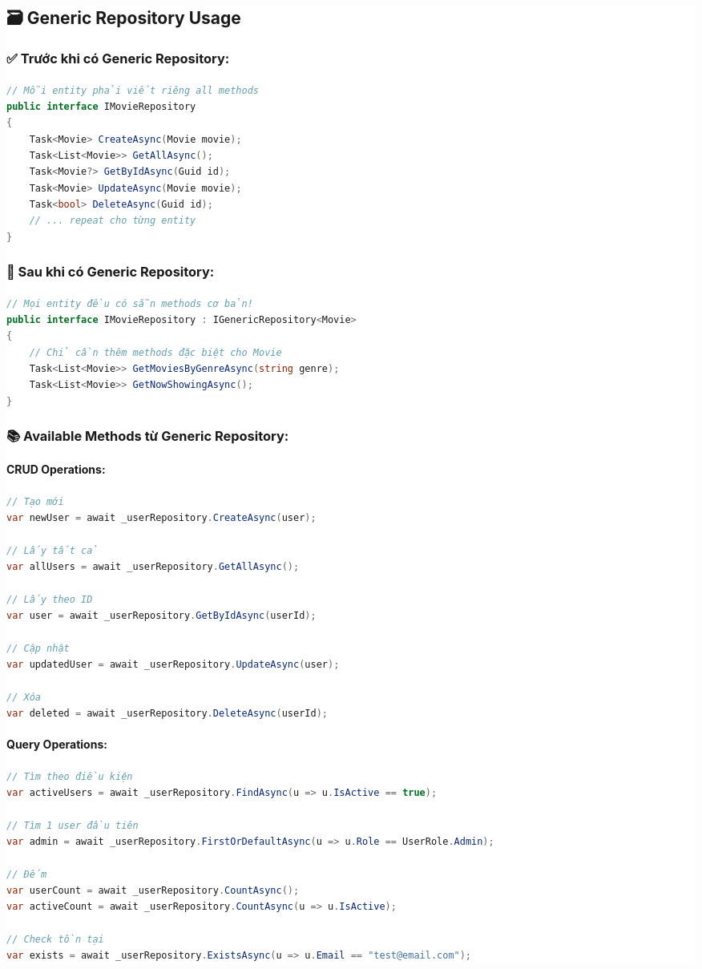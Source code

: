 
## 🗃️ Generic Repository Usage

### ✅ Trước khi có Generic Repository:
```csharp
// Mỗi entity phải viết riêng all methods
public interface IMovieRepository
{
    Task<Movie> CreateAsync(Movie movie);
    Task<List<Movie>> GetAllAsync();
    Task<Movie?> GetByIdAsync(Guid id);
    Task<Movie> UpdateAsync(Movie movie);
    Task<bool> DeleteAsync(Guid id);
    // ... repeat cho từng entity
}
```

### 🚀 Sau khi có Generic Repository:
```csharp
// Mọi entity đều có sẵn methods cơ bản!
public interface IMovieRepository : IGenericRepository<Movie>
{
    // Chỉ cần thêm methods đặc biệt cho Movie
    Task<List<Movie>> GetMoviesByGenreAsync(string genre);
    Task<List<Movie>> GetNowShowingAsync();
}
```

### 📚 Available Methods từ Generic Repository:

#### **CRUD Operations:**
```csharp
// Tạo mới
var newUser = await _userRepository.CreateAsync(user);

// Lấy tất cả  
var allUsers = await _userRepository.GetAllAsync();

// Lấy theo ID
var user = await _userRepository.GetByIdAsync(userId);

// Cập nhật
var updatedUser = await _userRepository.UpdateAsync(user);

// Xóa
var deleted = await _userRepository.DeleteAsync(userId);
```

#### **Query Operations:**
```csharp
// Tìm theo điều kiện
var activeUsers = await _userRepository.FindAsync(u => u.IsActive == true);

// Tìm 1 user đầu tiên
var admin = await _userRepository.FirstOrDefaultAsync(u => u.Role == UserRole.Admin);

// Đếm
var userCount = await _userRepository.CountAsync();
var activeCount = await _userRepository.CountAsync(u => u.IsActive);

// Check tồn tại
var exists = await _userRepository.ExistsAsync(u => u.Email == "test@email.com");
```
